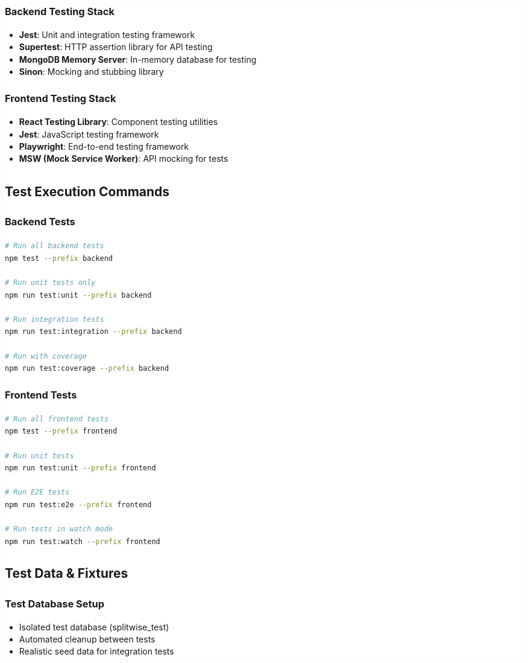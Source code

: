 ### **Backend Testing Stack**
- **Jest**: Unit and integration testing framework
- **Supertest**: HTTP assertion library for API testing
- **MongoDB Memory Server**: In-memory database for testing
- **Sinon**: Mocking and stubbing library

### **Frontend Testing Stack**
- **React Testing Library**: Component testing utilities
- **Jest**: JavaScript testing framework
- **Playwright**: End-to-end testing framework
- **MSW (Mock Service Worker)**: API mocking for tests

## Test Execution Commands

### **Backend Tests**
```bash
# Run all backend tests
npm test --prefix backend

# Run unit tests only
npm run test:unit --prefix backend

# Run integration tests
npm run test:integration --prefix backend

# Run with coverage
npm run test:coverage --prefix backend
```

### **Frontend Tests**
```bash
# Run all frontend tests
npm test --prefix frontend

# Run unit tests
npm run test:unit --prefix frontend

# Run E2E tests
npm run test:e2e --prefix frontend

# Run tests in watch mode
npm run test:watch --prefix frontend
```

## Test Data & Fixtures

### **Test Database Setup**
- Isolated test database (splitwise_test)
- Automated cleanup between tests
- Realistic seed data for integration tests
